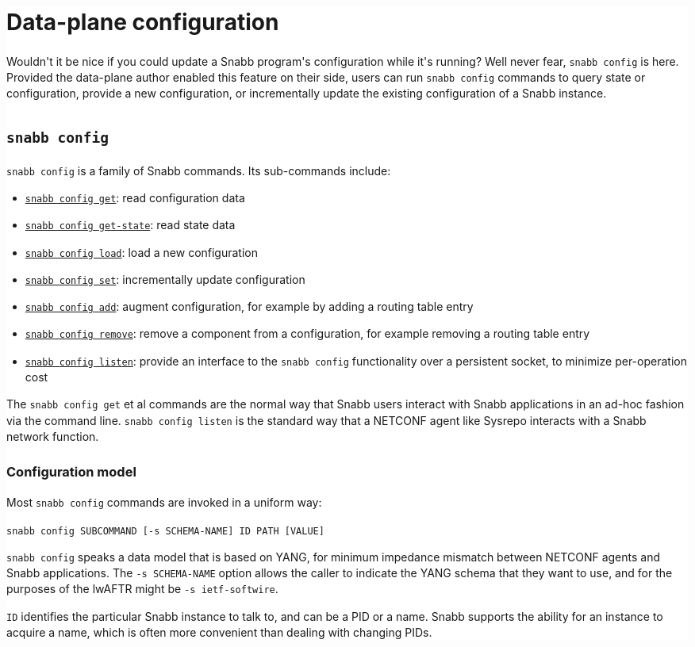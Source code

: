 # Data-plane configuration

Wouldn't it be nice if you could update a Snabb program's configuration
while it's running?  Well never fear, `snabb config` is here.  Provided
the data-plane author enabled this feature on their side, users can run
`snabb config` commands to query state or configuration, provide a new
configuration, or incrementally update the existing configuration of a
Snabb instance.

## `snabb config`

`snabb config` is a family of Snabb commands.  Its sub-commands
include:

* [`snabb config get`](./get/README): read configuration data

* [`snabb config get-state`](./get_state/README): read state data

* [`snabb config load`](./load/README): load a new configuration

* [`snabb config set`](./set/README): incrementally update configuration

* [`snabb config add`](./add/README): augment configuration, for
  example by adding a routing table entry

* [`snabb config remove`](./remove/README): remove a component from
  a configuration, for example removing a routing table entry

* [`snabb config listen`](./listen/README): provide an interface to
  the `snabb config` functionality over a persistent socket, to minimize
  per-operation cost

The `snabb config get` et al commands are the normal way that Snabb
users interact with Snabb applications in an ad-hoc fashion via the
command line.  `snabb config listen` is the standard way that a NETCONF
agent like Sysrepo interacts with a Snabb network function.

### Configuration model

Most `snabb config` commands are invoked in a uniform way:

```
snabb config SUBCOMMAND [-s SCHEMA-NAME] ID PATH [VALUE]
```

`snabb config` speaks a data model that is based on YANG, for minimum
impedance mismatch between NETCONF agents and Snabb applications.  The
`-s SCHEMA-NAME` option allows the caller to indicate the YANG schema
that they want to use, and for the purposes of the lwAFTR might be `-s
ietf-softwire`.

`ID` identifies the particular Snabb instance to talk to, and can be a
PID or a name.  Snabb supports the ability for an instance to acquire
a name, which is often more convenient than dealing with changing
PIDs.
